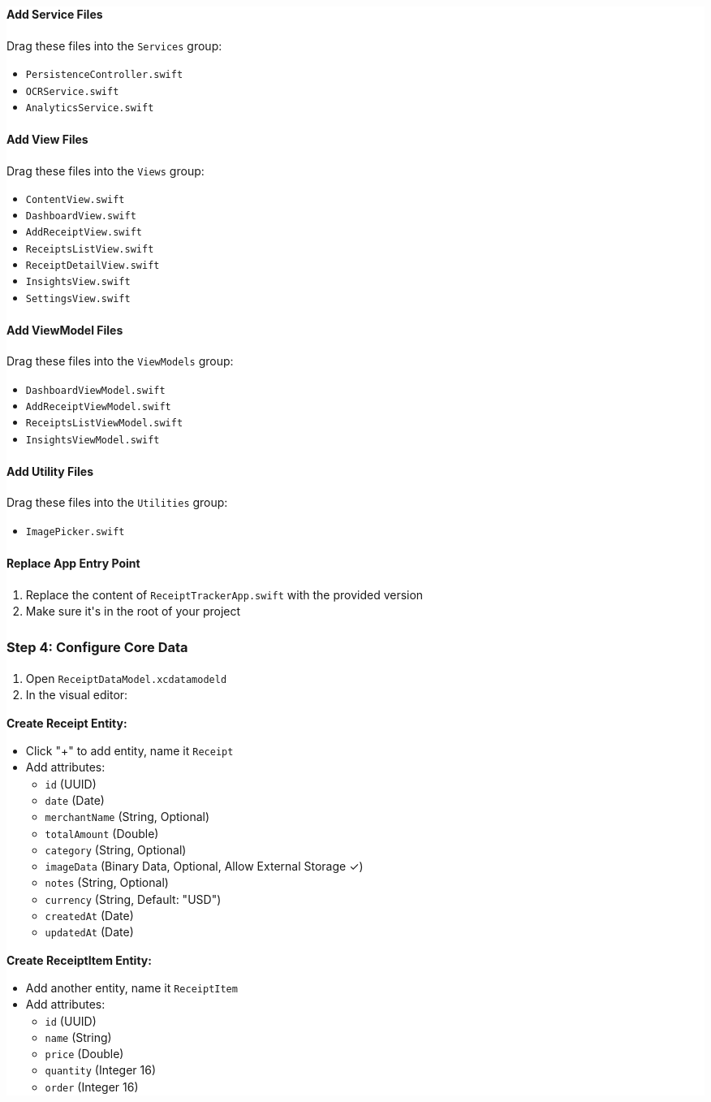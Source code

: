 #### Add Service Files
Drag these files into the `Services` group:
- `PersistenceController.swift`
- `OCRService.swift`
- `AnalyticsService.swift`

#### Add View Files
Drag these files into the `Views` group:
- `ContentView.swift`
- `DashboardView.swift`
- `AddReceiptView.swift`
- `ReceiptsListView.swift`
- `ReceiptDetailView.swift`
- `InsightsView.swift`
- `SettingsView.swift`

#### Add ViewModel Files
Drag these files into the `ViewModels` group:
- `DashboardViewModel.swift`
- `AddReceiptViewModel.swift`
- `ReceiptsListViewModel.swift`
- `InsightsViewModel.swift`

#### Add Utility Files
Drag these files into the `Utilities` group:
- `ImagePicker.swift`

#### Replace App Entry Point
1. Replace the content of `ReceiptTrackerApp.swift` with the provided version
2. Make sure it's in the root of your project

### Step 4: Configure Core Data

1. Open `ReceiptDataModel.xcdatamodeld`
2. In the visual editor:

**Create Receipt Entity:**
- Click "+" to add entity, name it `Receipt`
- Add attributes:
  - `id` (UUID)
  - `date` (Date)
  - `merchantName` (String, Optional)
  - `totalAmount` (Double)
  - `category` (String, Optional)
  - `imageData` (Binary Data, Optional, Allow External Storage ✓)
  - `notes` (String, Optional)
  - `currency` (String, Default: "USD")
  - `createdAt` (Date)
  - `updatedAt` (Date)

**Create ReceiptItem Entity:**
- Add another entity, name it `ReceiptItem`
- Add attributes:
  - `id` (UUID)
  - `name` (String)
  - `price` (Double)
  - `quantity` (Integer 16)
  - `order` (Integer 16)
